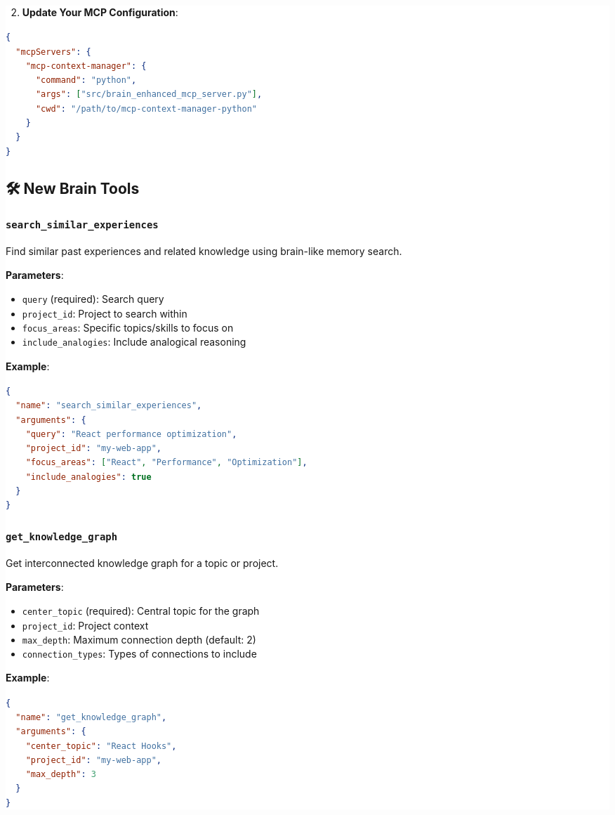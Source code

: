 2. **Update Your MCP Configuration**:
```json
{
  "mcpServers": {
    "mcp-context-manager": {
      "command": "python",
      "args": ["src/brain_enhanced_mcp_server.py"],
      "cwd": "/path/to/mcp-context-manager-python"
    }
  }
}
```

## 🛠️ New Brain Tools

### `search_similar_experiences`
Find similar past experiences and related knowledge using brain-like memory search.

**Parameters**:
- `query` (required): Search query
- `project_id`: Project to search within
- `focus_areas`: Specific topics/skills to focus on
- `include_analogies`: Include analogical reasoning

**Example**:
```json
{
  "name": "search_similar_experiences",
  "arguments": {
    "query": "React performance optimization",
    "project_id": "my-web-app",
    "focus_areas": ["React", "Performance", "Optimization"],
    "include_analogies": true
  }
}
```

### `get_knowledge_graph`
Get interconnected knowledge graph for a topic or project.

**Parameters**:
- `center_topic` (required): Central topic for the graph
- `project_id`: Project context
- `max_depth`: Maximum connection depth (default: 2)
- `connection_types`: Types of connections to include

**Example**:
```json
{
  "name": "get_knowledge_graph",
  "arguments": {
    "center_topic": "React Hooks",
    "project_id": "my-web-app",
    "max_depth": 3
  }
}
```
